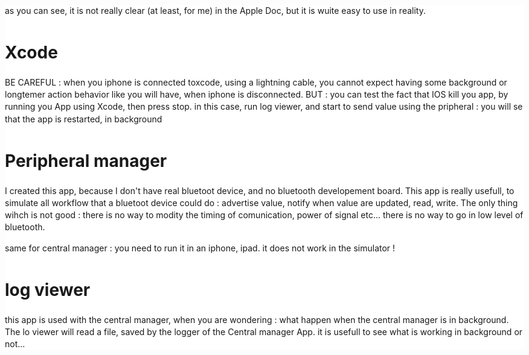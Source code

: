 as you can see, it is not really clear (at least, for me) in the Apple Doc, but it is wuite easy to use in reality.

# Xcode

BE CAREFUL : when you iphone is connected toxcode, using a lightning cable, you cannot expect having some background or longtemer action behavior like you will have, when iphone is disconnected.
BUT : you can test the fact that IOS kill you app, by running you App using Xcode, then press stop.
in this case, run log viewer, and start to send value using the pripheral : you will se that the app is restarted, in background


# Peripheral manager

I created this app, because I don't have real bluetoot device, and no bluetooth developement board.
This app is really usefull, to simulate all workflow that a bluetoot device could do : 
advertise value, notify when value are updated, read, write.
The only thing wihch is not good : there is no way to modity the timing of comunication, power of signal etc... there is no way to go in low level of bluetooth.

same for central manager : you need to run it in an iphone, ipad. it does not work in the simulator !

# log viewer
this app is used with the central manager, when you are wondering : what happen when the central manager is in background.
The lo viewer will read a file, saved by the logger of the Central manager App.
it is usefull to see what is working in background or not...


